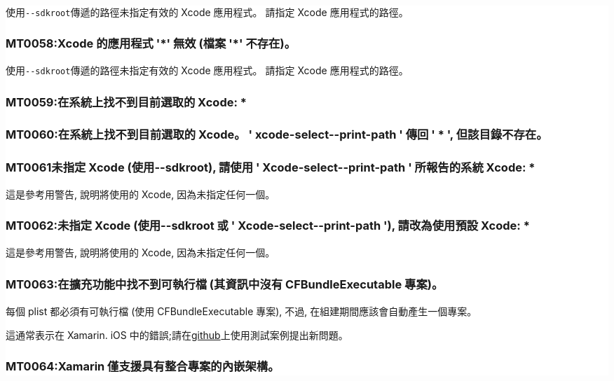 使用`--sdkroot`傳遞的路徑未指定有效的 Xcode 應用程式。 請指定 Xcode 應用程式的路徑。

<a name="MT0058" />

### <a name="mt0058-the-xcodeapp--is-invalid-the-file--does-not-exist"></a>MT0058:Xcode 的應用程式 '\*' 無效 (檔案 '\*' 不存在)。

使用`--sdkroot`傳遞的路徑未指定有效的 Xcode 應用程式。 請指定 Xcode 應用程式的路徑。

<a name="MT0059" />

### <a name="mt0059-could-not-find-the-currently-selected-xcode-on-the-system-"></a>MT0059:在系統上找不到目前選取的 Xcode: *

<a name="MT0060" />

### <a name="mt0060-could-not-find-the-currently-selected-xcode-on-the-system-xcode-select---print-path-returned--but-that-directory-does-not-exist"></a>MT0060:在系統上找不到目前選取的 Xcode。 ' xcode-select--print-path ' 傳回 ' * ', 但該目錄不存在。

<a name="MT0061" />

### <a name="mt0061-no-xcodeapp-specified-using---sdkroot-using-the-system-xcode-as-reported-by-xcode-select---print-path-"></a>MT0061未指定 Xcode (使用--sdkroot), 請使用 ' Xcode-select--print-path ' 所報告的系統 Xcode: *

這是參考用警告, 說明將使用的 Xcode, 因為未指定任何一個。

<a name="MT0062" />

### <a name="mt0062-no-xcodeapp-specified-using---sdkroot-or-xcode-select---print-path-using-the-default-xcode-instead-"></a>MT0062:未指定 Xcode (使用--sdkroot 或 ' Xcode-select--print-path '), 請改為使用預設 Xcode: *

這是參考用警告, 說明將使用的 Xcode, 因為未指定任何一個。

<a name="MT0063" />

### <a name="mt0063-cannot-find-the-executable-in-the-extension--no-cfbundleexecutable-entry-in-its-infoplist"></a>MT0063:在擴充功能中找不到可執行檔 (其資訊中沒有 CFBundleExecutable 專案)。

每個 plist 都必須有可執行檔 (使用 CFBundleExecutable 專案), 不過, 在組建期間應該會自動產生一個專案。

這通常表示在 Xamarin. iOS 中的錯誤;請在[github](https://github.com/xamarin/xamarin-macios/issues/new)上使用測試案例提出新問題。

<a name="MT0064" />

### <a name="mt0064-xamarinios-only-supports-embedded-frameworks-with-unified-projects"></a>MT0064:Xamarin 僅支援具有整合專案的內嵌架構。
